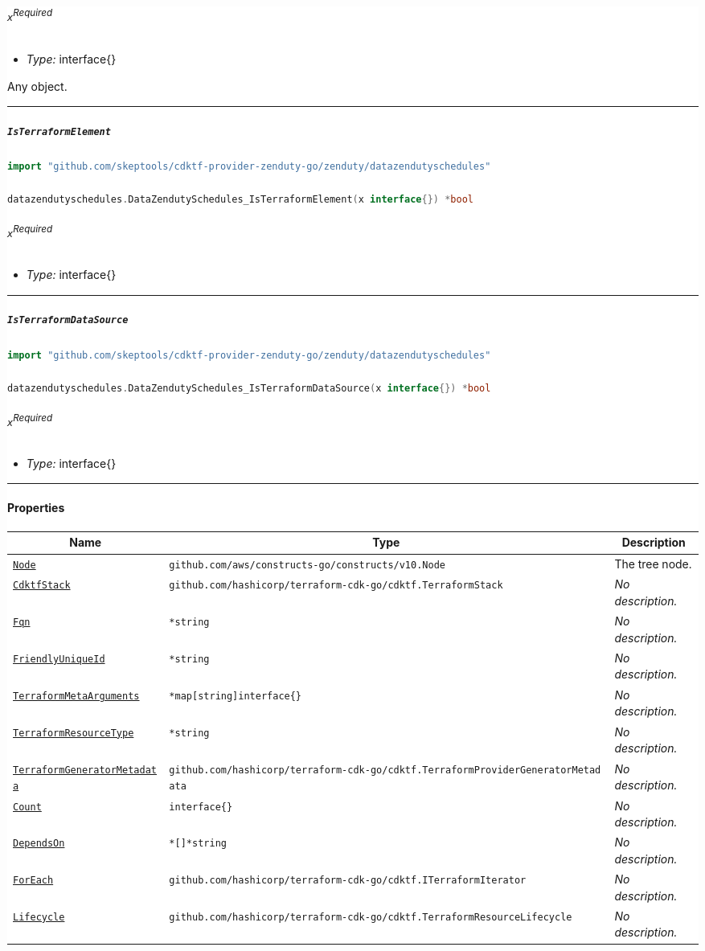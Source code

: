 ###### `x`<sup>Required</sup> <a name="x" id="@skeptools/provider-zenduty.dataZendutySchedules.DataZendutySchedules.isConstruct.parameter.x"></a>

- *Type:* interface{}

Any object.

---

##### `IsTerraformElement` <a name="IsTerraformElement" id="@skeptools/provider-zenduty.dataZendutySchedules.DataZendutySchedules.isTerraformElement"></a>

```go
import "github.com/skeptools/cdktf-provider-zenduty-go/zenduty/datazendutyschedules"

datazendutyschedules.DataZendutySchedules_IsTerraformElement(x interface{}) *bool
```

###### `x`<sup>Required</sup> <a name="x" id="@skeptools/provider-zenduty.dataZendutySchedules.DataZendutySchedules.isTerraformElement.parameter.x"></a>

- *Type:* interface{}

---

##### `IsTerraformDataSource` <a name="IsTerraformDataSource" id="@skeptools/provider-zenduty.dataZendutySchedules.DataZendutySchedules.isTerraformDataSource"></a>

```go
import "github.com/skeptools/cdktf-provider-zenduty-go/zenduty/datazendutyschedules"

datazendutyschedules.DataZendutySchedules_IsTerraformDataSource(x interface{}) *bool
```

###### `x`<sup>Required</sup> <a name="x" id="@skeptools/provider-zenduty.dataZendutySchedules.DataZendutySchedules.isTerraformDataSource.parameter.x"></a>

- *Type:* interface{}

---

#### Properties <a name="Properties" id="Properties"></a>

| **Name** | **Type** | **Description** |
| --- | --- | --- |
| <code><a href="#@skeptools/provider-zenduty.dataZendutySchedules.DataZendutySchedules.property.node">Node</a></code> | <code>github.com/aws/constructs-go/constructs/v10.Node</code> | The tree node. |
| <code><a href="#@skeptools/provider-zenduty.dataZendutySchedules.DataZendutySchedules.property.cdktfStack">CdktfStack</a></code> | <code>github.com/hashicorp/terraform-cdk-go/cdktf.TerraformStack</code> | *No description.* |
| <code><a href="#@skeptools/provider-zenduty.dataZendutySchedules.DataZendutySchedules.property.fqn">Fqn</a></code> | <code>*string</code> | *No description.* |
| <code><a href="#@skeptools/provider-zenduty.dataZendutySchedules.DataZendutySchedules.property.friendlyUniqueId">FriendlyUniqueId</a></code> | <code>*string</code> | *No description.* |
| <code><a href="#@skeptools/provider-zenduty.dataZendutySchedules.DataZendutySchedules.property.terraformMetaArguments">TerraformMetaArguments</a></code> | <code>*map[string]interface{}</code> | *No description.* |
| <code><a href="#@skeptools/provider-zenduty.dataZendutySchedules.DataZendutySchedules.property.terraformResourceType">TerraformResourceType</a></code> | <code>*string</code> | *No description.* |
| <code><a href="#@skeptools/provider-zenduty.dataZendutySchedules.DataZendutySchedules.property.terraformGeneratorMetadata">TerraformGeneratorMetadata</a></code> | <code>github.com/hashicorp/terraform-cdk-go/cdktf.TerraformProviderGeneratorMetadata</code> | *No description.* |
| <code><a href="#@skeptools/provider-zenduty.dataZendutySchedules.DataZendutySchedules.property.count">Count</a></code> | <code>interface{}</code> | *No description.* |
| <code><a href="#@skeptools/provider-zenduty.dataZendutySchedules.DataZendutySchedules.property.dependsOn">DependsOn</a></code> | <code>*[]*string</code> | *No description.* |
| <code><a href="#@skeptools/provider-zenduty.dataZendutySchedules.DataZendutySchedules.property.forEach">ForEach</a></code> | <code>github.com/hashicorp/terraform-cdk-go/cdktf.ITerraformIterator</code> | *No description.* |
| <code><a href="#@skeptools/provider-zenduty.dataZendutySchedules.DataZendutySchedules.property.lifecycle">Lifecycle</a></code> | <code>github.com/hashicorp/terraform-cdk-go/cdktf.TerraformResourceLifecycle</code> | *No description.* |